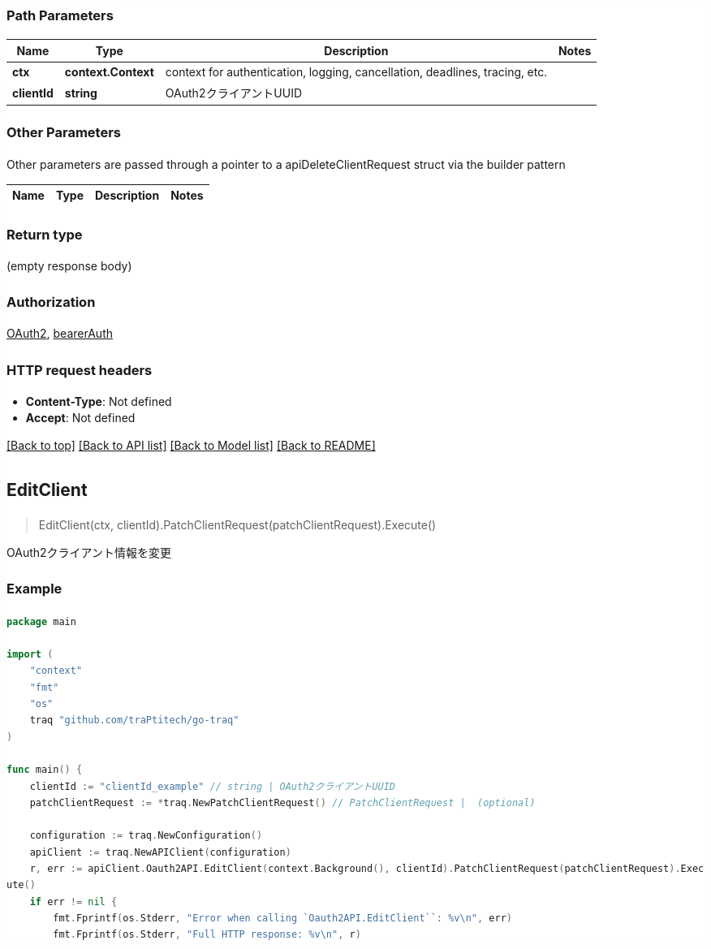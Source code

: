### Path Parameters


Name | Type | Description  | Notes
------------- | ------------- | ------------- | -------------
**ctx** | **context.Context** | context for authentication, logging, cancellation, deadlines, tracing, etc.
**clientId** | **string** | OAuth2クライアントUUID | 

### Other Parameters

Other parameters are passed through a pointer to a apiDeleteClientRequest struct via the builder pattern


Name | Type | Description  | Notes
------------- | ------------- | ------------- | -------------


### Return type

 (empty response body)

### Authorization

[OAuth2](../README.md#OAuth2), [bearerAuth](../README.md#bearerAuth)

### HTTP request headers

- **Content-Type**: Not defined
- **Accept**: Not defined

[[Back to top]](#) [[Back to API list]](../README.md#documentation-for-api-endpoints)
[[Back to Model list]](../README.md#documentation-for-models)
[[Back to README]](../README.md)


## EditClient

> EditClient(ctx, clientId).PatchClientRequest(patchClientRequest).Execute()

OAuth2クライアント情報を変更



### Example

```go
package main

import (
	"context"
	"fmt"
	"os"
	traq "github.com/traPtitech/go-traq"
)

func main() {
	clientId := "clientId_example" // string | OAuth2クライアントUUID
	patchClientRequest := *traq.NewPatchClientRequest() // PatchClientRequest |  (optional)

	configuration := traq.NewConfiguration()
	apiClient := traq.NewAPIClient(configuration)
	r, err := apiClient.Oauth2API.EditClient(context.Background(), clientId).PatchClientRequest(patchClientRequest).Execute()
	if err != nil {
		fmt.Fprintf(os.Stderr, "Error when calling `Oauth2API.EditClient``: %v\n", err)
		fmt.Fprintf(os.Stderr, "Full HTTP response: %v\n", r)
```
